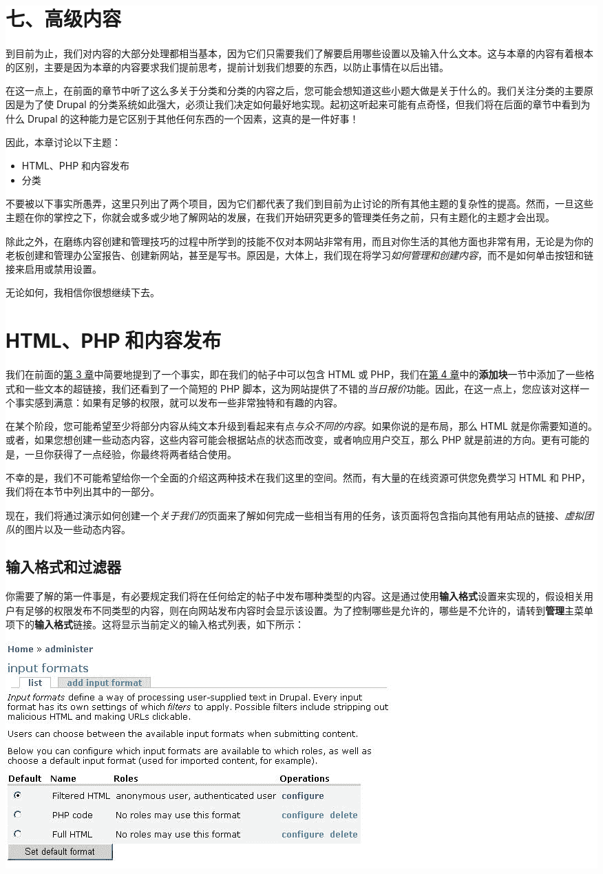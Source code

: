 # 七、高级内容

到目前为止，我们对内容的大部分处理都相当基本，因为它们只需要我们了解要启用哪些设置以及输入什么文本。这与本章的内容有着根本的区别，主要是因为本章的内容要求我们提前思考，提前计划我们想要的东西，以防止事情在以后出错。

在这一点上，在前面的章节中听了这么多关于分类和分类的内容之后，您可能会想知道这些小题大做是关于什么的。我们关注分类的主要原因是为了使 Drupal 的分类系统如此强大，必须让我们决定如何最好地实现。起初这听起来可能有点奇怪，但我们将在后面的章节中看到为什么 Drupal 的这种能力是它区别于其他任何东西的一个因素，这真的是一件好事！

因此，本章讨论以下主题：

*   HTML、PHP 和内容发布
*   分类

不要被以下事实所愚弄，这里只列出了两个项目，因为它们都代表了我们到目前为止讨论的所有其他主题的复杂性的提高。然而，一旦这些主题在你的掌控之下，你就会或多或少地了解网站的发展，在我们开始研究更多的管理类任务之前，只有主题化的主题才会出现。

除此之外，在磨练内容创建和管理技巧的过程中所学到的技能不仅对本网站非常有用，而且对你生活的其他方面也非常有用，无论是为你的老板创建和管理办公室报告、创建新网站，甚至是写书。原因是，大体上，我们现在将学习*如何管理和创建内容*，而不是如何单击按钮和链接来启用或禁用设置。

无论如何，我相信你很想继续下去。

# HTML、PHP 和内容发布

我们在前面的[第 3 章](03.html "Chapter 3. Basics I: Site Configuration")中简要地提到了一个事实，即在我们的帖子中可以包含 HTML 或 PHP，我们在[第 4 章](04.html "Chapter 4. Basics II: Adding Functionality")中的**添加块**一节中添加了一些格式和一些文本的超链接，我们还看到了一个简短的 PHP 脚本，这为网站提供了不错的*当日报价*功能。因此，在这一点上，您应该对这样一个事实感到满意：如果有足够的权限，就可以发布一些非常独特和有趣的内容。

在某个阶段，您可能希望至少将部分内容从纯文本升级到看起来有点*与众不同的内容*。如果你说的是布局，那么 HTML 就是你需要知道的。或者，如果您想创建一些动态内容，这些内容可能会根据站点的状态而改变，或者响应用户交互，那么 PHP 就是前进的方向。更有可能的是，一旦你获得了一点经验，你最终将两者结合使用。

不幸的是，我们不可能希望给你一个全面的介绍这两种技术在我们这里的空间。然而，有大量的在线资源可供您免费学习 HTML 和 PHP，我们将在本节中列出其中的一部分。

现在，我们将通过演示如何创建一个*关于我们的*页面来了解如何完成一些相当有用的任务，该页面将包含指向其他有用站点的链接、*虚拟团队*的图片以及一些动态内容。

## 输入格式和过滤器

你需要了解的第一件事是，有必要规定我们将在任何给定的帖子中发布哪种类型的内容。这是通过使用**输入格式**设置来实现的，假设相关用户有足够的权限发布不同类型的内容，则在向网站发布内容时会显示该设置。为了控制哪些是允许的，哪些是不允许的，请转到**管理**主菜单项下的**输入格式**链接。这将显示当前定义的输入格式列表，如下所示：

![Input Formats and Filters](img/1800_06_35.jpg)
